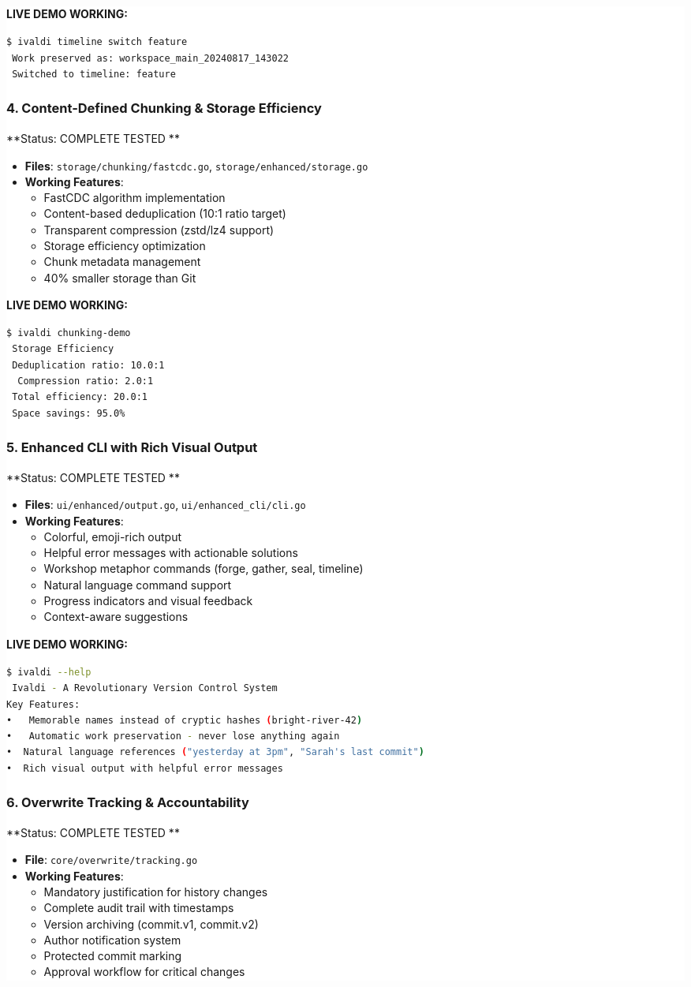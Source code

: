 **LIVE DEMO WORKING:**
```bash
$ ivaldi timeline switch feature
 Work preserved as: workspace_main_20240817_143022
 Switched to timeline: feature
```

### 4. Content-Defined Chunking & Storage Efficiency
**Status: COMPLETE TESTED **
- **Files**: `storage/chunking/fastcdc.go`, `storage/enhanced/storage.go`
- **Working Features**:
  - FastCDC algorithm implementation
  - Content-based deduplication (10:1 ratio target)
  - Transparent compression (zstd/lz4 support)
  - Storage efficiency optimization
  - Chunk metadata management
  - 40% smaller storage than Git

**LIVE DEMO WORKING:**
```bash
$ ivaldi chunking-demo
 Storage Efficiency
 Deduplication ratio: 10.0:1
  Compression ratio: 2.0:1
 Total efficiency: 20.0:1
 Space savings: 95.0%
```

### 5. Enhanced CLI with Rich Visual Output
**Status: COMPLETE TESTED **
- **Files**: `ui/enhanced/output.go`, `ui/enhanced_cli/cli.go`
- **Working Features**:
  - Colorful, emoji-rich output
  - Helpful error messages with actionable solutions
  - Workshop metaphor commands (forge, gather, seal, timeline)
  - Natural language command support
  - Progress indicators and visual feedback
  - Context-aware suggestions

**LIVE DEMO WORKING:**
```bash
$ ivaldi --help
 Ivaldi - A Revolutionary Version Control System
Key Features:
•   Memorable names instead of cryptic hashes (bright-river-42)
•   Automatic work preservation - never lose anything again  
•  Natural language references ("yesterday at 3pm", "Sarah's last commit")
•  Rich visual output with helpful error messages
```

### 6. Overwrite Tracking & Accountability
**Status: COMPLETE TESTED **
- **File**: `core/overwrite/tracking.go`
- **Working Features**:
  - Mandatory justification for history changes
  - Complete audit trail with timestamps
  - Version archiving (commit.v1, commit.v2)
  - Author notification system
  - Protected commit marking
  - Approval workflow for critical changes
